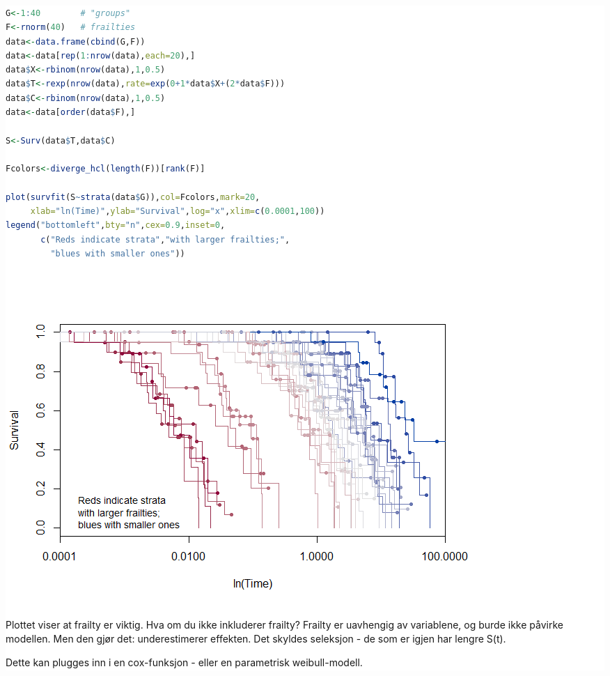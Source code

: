 ``` r
G<-1:40        # "groups"
F<-rnorm(40)   # frailties
data<-data.frame(cbind(G,F))
data<-data[rep(1:nrow(data),each=20),]
data$X<-rbinom(nrow(data),1,0.5)
data$T<-rexp(nrow(data),rate=exp(0+1*data$X+(2*data$F)))
data$C<-rbinom(nrow(data),1,0.5)
data<-data[order(data$F),]

S<-Surv(data$T,data$C)

Fcolors<-diverge_hcl(length(F))[rank(F)]

plot(survfit(S~strata(data$G)),col=Fcolors,mark=20,
     xlab="ln(Time)",ylab="Survival",log="x",xlim=c(0.0001,100))
legend("bottomleft",bty="n",cex=0.9,inset=0,
       c("Reds indicate strata","with larger frailties;",
         "blues with smaller ones"))
```

![](oppsummerende_notater_survival_files/figure-markdown_github/unnamed-chunk-33-1.png)

Plottet viser at frailty er viktig. Hva om du ikke inkluderer frailty? Frailty er uavhengig av variablene, og burde ikke påvirke modellen. Men den gjør det: underestimerer effekten. Det skyldes seleksjon - de som er igjen har lengre S(t).

Dette kan plugges inn i en cox-funksjon - eller en parametrisk weibull-modell.

